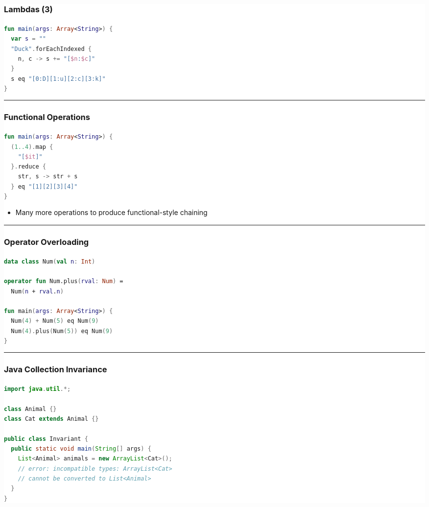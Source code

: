 
### Lambdas (3)

```kotlin
fun main(args: Array<String>) {
  var s = ""
  "Duck".forEachIndexed {
    n, c -> s += "[$n:$c]"
  }
  s eq "[0:D][1:u][2:c][3:k]"
}
```

---

### Functional Operations

```kotlin
fun main(args: Array<String>) {
  (1..4).map {
    "[$it]"
  }.reduce {
    str, s -> str + s
  } eq "[1][2][3][4]"
}
```

* Many more operations to produce functional-style chaining

---

### Operator Overloading

```kotlin
data class Num(val n: Int)

operator fun Num.plus(rval: Num) =
  Num(n + rval.n)

fun main(args: Array<String>) {
  Num(4) + Num(5) eq Num(9)
  Num(4).plus(Num(5)) eq Num(9)
}
```

---

### Java Collection Invariance

```java
import java.util.*;

class Animal {}
class Cat extends Animal {}

public class Invariant {
  public static void main(String[] args) {
    List<Animal> animals = new ArrayList<Cat>();
    // error: incompatible types: ArrayList<Cat>
    // cannot be converted to List<Animal>
  }
}
```
